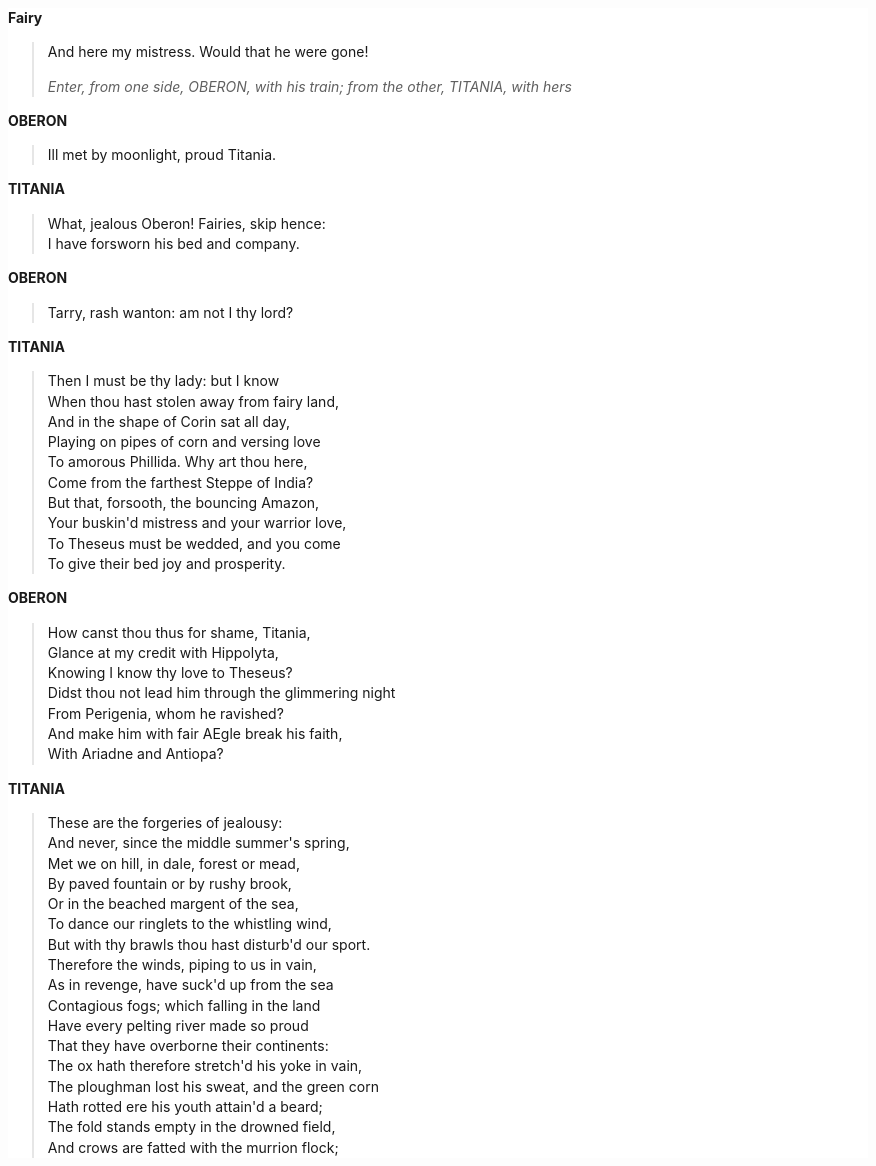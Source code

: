 <A NAME=speech6><b>Fairy</b></a>
<blockquote>
<A NAME=60>And here my mistress. Would that he were gone!</A><br>
<p><i>Enter, from one side, OBERON, with his train; from the other, TITANIA, with hers</i></p>
</blockquote>

<A NAME=speech7><b>OBERON</b></a>
<blockquote>
<A NAME=61>Ill met by moonlight, proud Titania.</A><br>
</blockquote>

<A NAME=speech8><b>TITANIA</b></a>
<blockquote>
<A NAME=62>What, jealous Oberon! Fairies, skip hence:</A><br>
<A NAME=63>I have forsworn his bed and company.</A><br>
</blockquote>

<A NAME=speech9><b>OBERON</b></a>
<blockquote>
<A NAME=64>Tarry, rash wanton: am not I thy lord?</A><br>
</blockquote>

<A NAME=speech10><b>TITANIA</b></a>
<blockquote>
<A NAME=65>Then I must be thy lady: but I know</A><br>
<A NAME=66>When thou hast stolen away from fairy land,</A><br>
<A NAME=67>And in the shape of Corin sat all day,</A><br>
<A NAME=68>Playing on pipes of corn and versing love</A><br>
<A NAME=69>To amorous Phillida. Why art thou here,</A><br>
<A NAME=70>Come from the farthest Steppe of India?</A><br>
<A NAME=71>But that, forsooth, the bouncing Amazon,</A><br>
<A NAME=72>Your buskin'd mistress and your warrior love,</A><br>
<A NAME=73>To Theseus must be wedded, and you come</A><br>
<A NAME=74>To give their bed joy and prosperity.</A><br>
</blockquote>

<A NAME=speech11><b>OBERON</b></a>
<blockquote>
<A NAME=75>How canst thou thus for shame, Titania,</A><br>
<A NAME=76>Glance at my credit with Hippolyta,</A><br>
<A NAME=77>Knowing I know thy love to Theseus?</A><br>
<A NAME=78>Didst thou not lead him through the glimmering night</A><br>
<A NAME=79>From Perigenia, whom he ravished?</A><br>
<A NAME=80>And make him with fair AEgle break his faith,</A><br>
<A NAME=81>With Ariadne and Antiopa?</A><br>
</blockquote>

<A NAME=speech12><b>TITANIA</b></a>
<blockquote>
<A NAME=82>These are the forgeries of jealousy:</A><br>
<A NAME=83>And never, since the middle summer's spring,</A><br>
<A NAME=84>Met we on hill, in dale, forest or mead,</A><br>
<A NAME=85>By paved fountain or by rushy brook,</A><br>
<A NAME=86>Or in the beached margent of the sea,</A><br>
<A NAME=87>To dance our ringlets to the whistling wind,</A><br>
<A NAME=88>But with thy brawls thou hast disturb'd our sport.</A><br>
<A NAME=89>Therefore the winds, piping to us in vain,</A><br>
<A NAME=90>As in revenge, have suck'd up from the sea</A><br>
<A NAME=91>Contagious fogs; which falling in the land</A><br>
<A NAME=92>Have every pelting river made so proud</A><br>
<A NAME=93>That they have overborne their continents:</A><br>
<A NAME=94>The ox hath therefore stretch'd his yoke in vain,</A><br>
<A NAME=95>The ploughman lost his sweat, and the green corn</A><br>
<A NAME=96>Hath rotted ere his youth attain'd a beard;</A><br>
<A NAME=97>The fold stands empty in the drowned field,</A><br>
<A NAME=98>And crows are fatted with the murrion flock;</A><br>